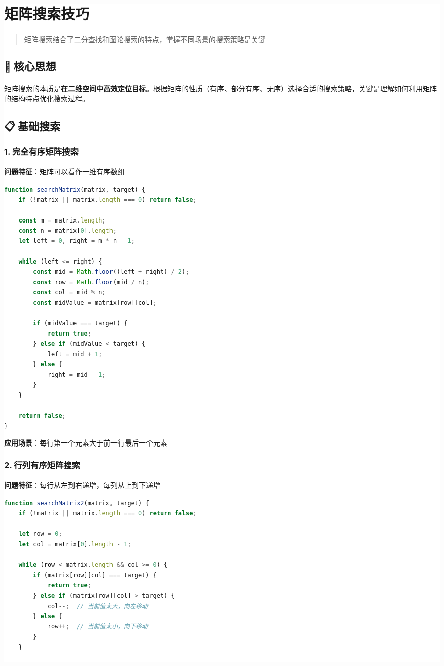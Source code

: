 # 矩阵搜索技巧

> 矩阵搜索结合了二分查找和图论搜索的特点，掌握不同场景的搜索策略是关键

## 🎯 核心思想

矩阵搜索的本质是**在二维空间中高效定位目标**。根据矩阵的性质（有序、部分有序、无序）选择合适的搜索策略，关键是理解如何利用矩阵的结构特点优化搜索过程。

## 📋 基础搜索

### 1. 完全有序矩阵搜索

**问题特征**：矩阵可以看作一维有序数组

```javascript
function searchMatrix(matrix, target) {
    if (!matrix || matrix.length === 0) return false;
    
    const m = matrix.length;
    const n = matrix[0].length;
    let left = 0, right = m * n - 1;
    
    while (left <= right) {
        const mid = Math.floor((left + right) / 2);
        const row = Math.floor(mid / n);
        const col = mid % n;
        const midValue = matrix[row][col];
        
        if (midValue === target) {
            return true;
        } else if (midValue < target) {
            left = mid + 1;
        } else {
            right = mid - 1;
        }
    }
    
    return false;
}
```

**应用场景**：每行第一个元素大于前一行最后一个元素

### 2. 行列有序矩阵搜索

**问题特征**：每行从左到右递增，每列从上到下递增

```javascript
function searchMatrix2(matrix, target) {
    if (!matrix || matrix.length === 0) return false;
    
    let row = 0;
    let col = matrix[0].length - 1;
    
    while (row < matrix.length && col >= 0) {
        if (matrix[row][col] === target) {
            return true;
        } else if (matrix[row][col] > target) {
            col--;  // 当前值太大，向左移动
        } else {
            row++;  // 当前值太小，向下移动
        }
    }
    
```